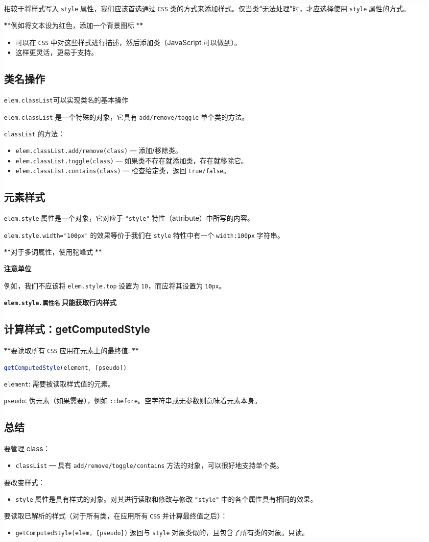 相较于将样式写入 `style` 属性，我们应该首选通过 `CSS` 类的方式来添加样式。仅当类“无法处理”时，才应选择使用 `style` 属性的方式。

**例如将文本设为红色，添加一个背景图标 **

- 可以在 `CSS` 中对这些样式进行描述，然后添加类（JavaScript 可以做到）。
- 这样更灵活，更易于支持。

## 类名操作

`elem.classList`可以实现类名的基本操作

`elem.classList` 是一个特殊的对象，它具有 `add/remove/toggle` 单个类的方法。

`classList` 的方法：

- `elem.classList.add/remove(class)` — 添加/移除类。
- `elem.classList.toggle(class)` — 如果类不存在就添加类，存在就移除它。
- `elem.classList.contains(class)` — 检查给定类，返回 `true/false`。

## 元素样式

`elem.style` 属性是一个对象，它对应于 `"style"` 特性（attribute）中所写的内容。

`elem.style.width="100px"` 的效果等价于我们在 `style` 特性中有一个 `width:100px` 字符串。

**对于多词属性，使用驼峰式 **

**注意单位**

例如，我们不应该将 `elem.style.top` 设置为 `10`，而应将其设置为 `10px`。

**`elem.style.属性名` 只能获取行内样式**

## 计算样式：getComputedStyle

**要读取所有 `CSS` 应用在元素上的最终值: **

```js
getComputedStyle(element, [pseudo])
```

`element`: 需要被读取样式值的元素。

`pseudo`: 伪元素（如果需要），例如 `::before`。空字符串或无参数则意味着元素本身。

## 总结

要管理 class：

- `classList` — 具有 `add/remove/toggle/contains` 方法的对象，可以很好地支持单个类。

要改变样式：

- `style` 属性是具有样式的对象。对其进行读取和修改与修改 `"style"` 中的各个属性具有相同的效果。

要读取已解析的样式（对于所有类，在应用所有 `CSS` 并计算最终值之后）：

- `getComputedStyle(elem, [pseudo])` 返回与 `style` 对象类似的，且包含了所有类的对象。只读。
